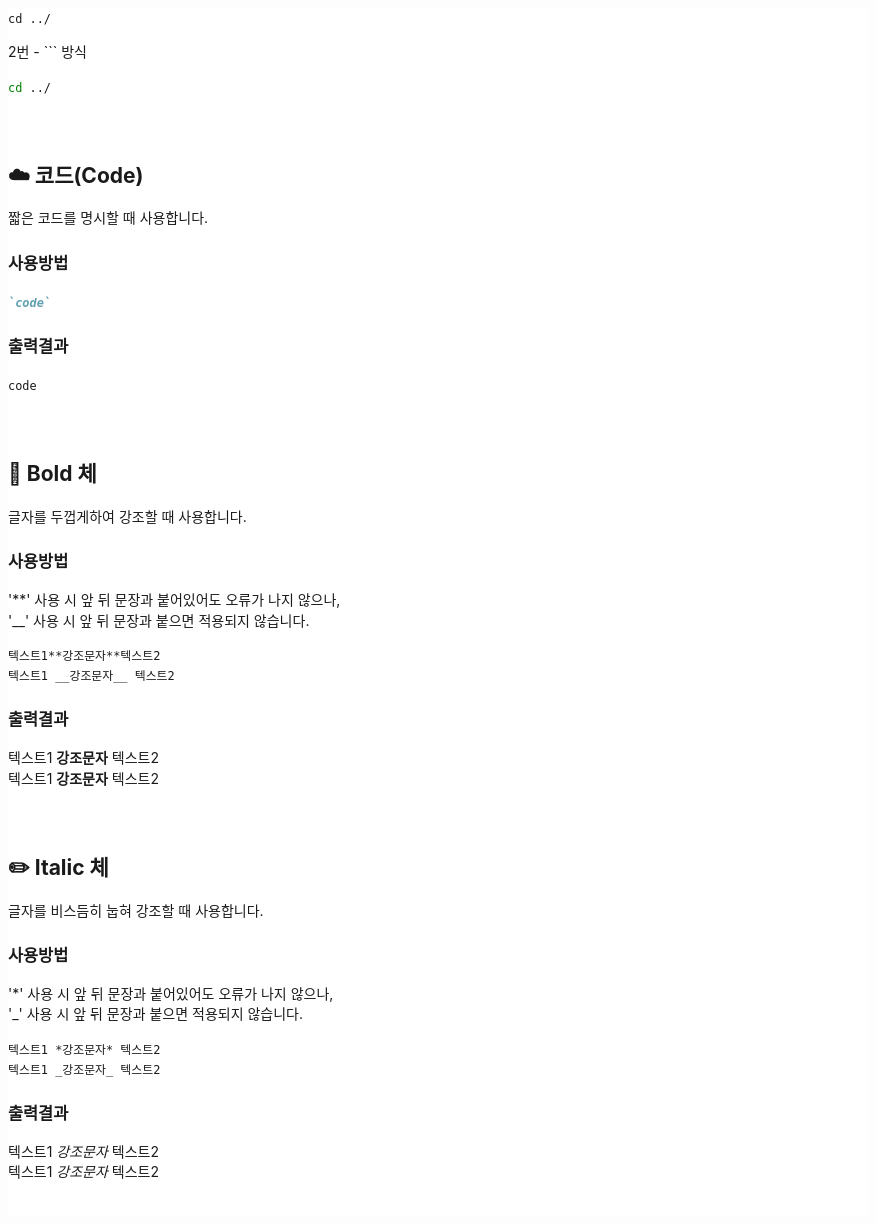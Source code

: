     cd ../
2번 - \``` 방식
```bash
cd ../
```

<br>

## **:cloud: 코드(Code)**
짧은 코드를 명시할 때 사용합니다.
### **사용방법**
```markdown
`code`
```
### **출력결과**
`code`

<br>

## **:straight_ruler: Bold 체**
글자를 두껍게하여 강조할 때 사용합니다.
### **사용방법**
'**' 사용 시 앞 뒤 문장과 붙어있어도 오류가 나지 않으나,<br>
'__' 사용 시 앞 뒤 문장과 붙으면 적용되지 않습니다. 
```markdown
텍스트1**강조문자**텍스트2
텍스트1 __강조문자__ 텍스트2
```
### **출력결과**
텍스트1 **강조문자** 텍스트2<br>
텍스트1 __강조문자__ 텍스트2

<br>

## **:pencil2: Italic 체**
글자를 비스듬히 눕혀 강조할 때 사용합니다.
### **사용방법**
'*' 사용 시 앞 뒤 문장과 붙어있어도 오류가 나지 않으나,<br>
'_' 사용 시 앞 뒤 문장과 붙으면 적용되지 않습니다.
```markdown
텍스트1 *강조문자* 텍스트2
텍스트1 _강조문자_ 텍스트2
```
### **출력결과**
텍스트1 *강조문자* 텍스트2<br>
텍스트1 _강조문자_ 텍스트2

<br>
